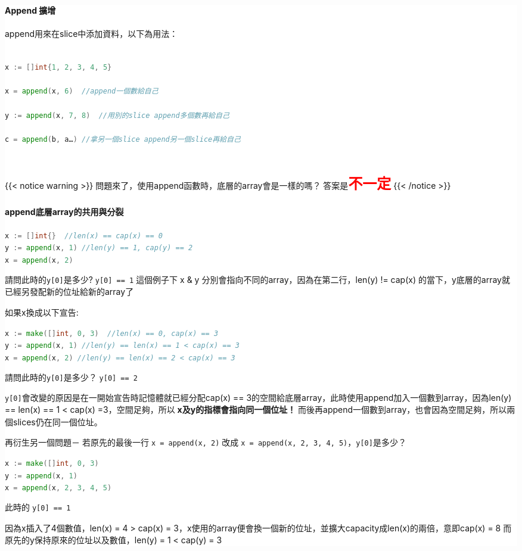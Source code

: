 #### Append 擴增
append用來在slice中添加資料，以下為用法：

```go

x := []int{1, 2, 3, 4, 5}

x = append(x, 6)  //append一個數給自己

y := append(x, 7, 8)  //用別的slice append多個數再給自己
 
c = append(b, a…) //拿另一個slice append另一個slice再給自己
```

</br>

{{< notice warning >}}
問題來了，使用append函數時，底層的array會是一樣的嗎？
答案是<font color=Red size= 5>**不一定**</font>
{{< /notice >}}
</p>

#### append底層array的共用與分裂

```go
x := []int{}  //len(x) == cap(x) == 0
y := append(x, 1) //len(y) == 1, cap(y) == 2
x = append(x, 2)
```

請問此時的`y[0]`是多少? `y[0] == 1`
這個例子下 x & y 分別會指向不同的array，因為在第二行，len(y) != cap(x) 的當下，y底層的array就已經另發配新的位址給新的array了

如果x換成以下宣告:

```go
x := make([]int, 0, 3)  //len(x) == 0, cap(x) == 3
y := append(x, 1) //len(y) == len(x) == 1 < cap(x) == 3
x = append(x, 2) //len(y) == len(x) == 2 < cap(x) == 3
```
請問此時的`y[0]`是多少？ `y[0] == 2`

`y[0]`會改變的原因是在一開始宣告時記憶體就已經分配cap(x) == 3的空間給底層array，此時使用append加入一個數到array，因為len(y) == len(x) == 1 < cap(x) =3，空間足夠，所以 **x及y的指標會指向同一個位址！** 而後再append一個數到array，也會因為空間足夠，所以兩個slices仍在同一個位址。

再衍生另一個問題－
若原先的最後一行 `x = append(x, 2)` 改成 `x = append(x, 2, 3, 4, 5)`，`y[0]`是多少？

```go
x := make([]int, 0, 3)
y := append(x, 1)
x = append(x, 2, 3, 4, 5)
```
此時的 `y[0] == 1`

因為x插入了4個數值，len(x) = 4 > cap(x) = 3，x使用的array便會換一個新的位址，並擴大capacity成len(x)的兩倍，意即cap(x) = 8
而原先的y保持原來的位址以及數值，len(y) = 1 < cap(y) = 3
